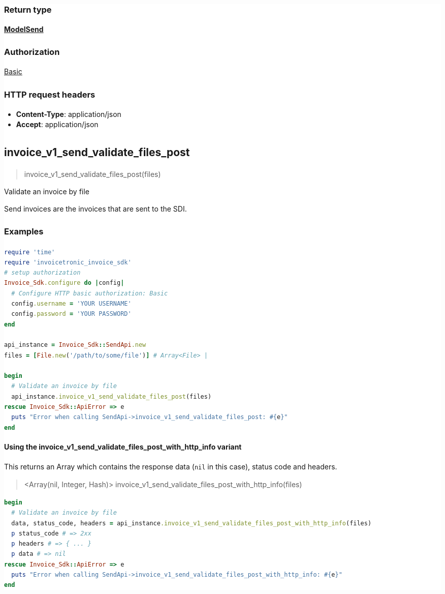 ### Return type

[**ModelSend**](ModelSend.md)

### Authorization

[Basic](../README.md#Basic)

### HTTP request headers

- **Content-Type**: application/json
- **Accept**: application/json


## invoice_v1_send_validate_files_post

> invoice_v1_send_validate_files_post(files)

Validate an invoice by file

Send invoices are the invoices that are sent to the SDI.

### Examples

```ruby
require 'time'
require 'invoicetronic_invoice_sdk'
# setup authorization
Invoice_Sdk.configure do |config|
  # Configure HTTP basic authorization: Basic
  config.username = 'YOUR USERNAME'
  config.password = 'YOUR PASSWORD'
end

api_instance = Invoice_Sdk::SendApi.new
files = [File.new('/path/to/some/file')] # Array<File> | 

begin
  # Validate an invoice by file
  api_instance.invoice_v1_send_validate_files_post(files)
rescue Invoice_Sdk::ApiError => e
  puts "Error when calling SendApi->invoice_v1_send_validate_files_post: #{e}"
end
```

#### Using the invoice_v1_send_validate_files_post_with_http_info variant

This returns an Array which contains the response data (`nil` in this case), status code and headers.

> <Array(nil, Integer, Hash)> invoice_v1_send_validate_files_post_with_http_info(files)

```ruby
begin
  # Validate an invoice by file
  data, status_code, headers = api_instance.invoice_v1_send_validate_files_post_with_http_info(files)
  p status_code # => 2xx
  p headers # => { ... }
  p data # => nil
rescue Invoice_Sdk::ApiError => e
  puts "Error when calling SendApi->invoice_v1_send_validate_files_post_with_http_info: #{e}"
end
```
